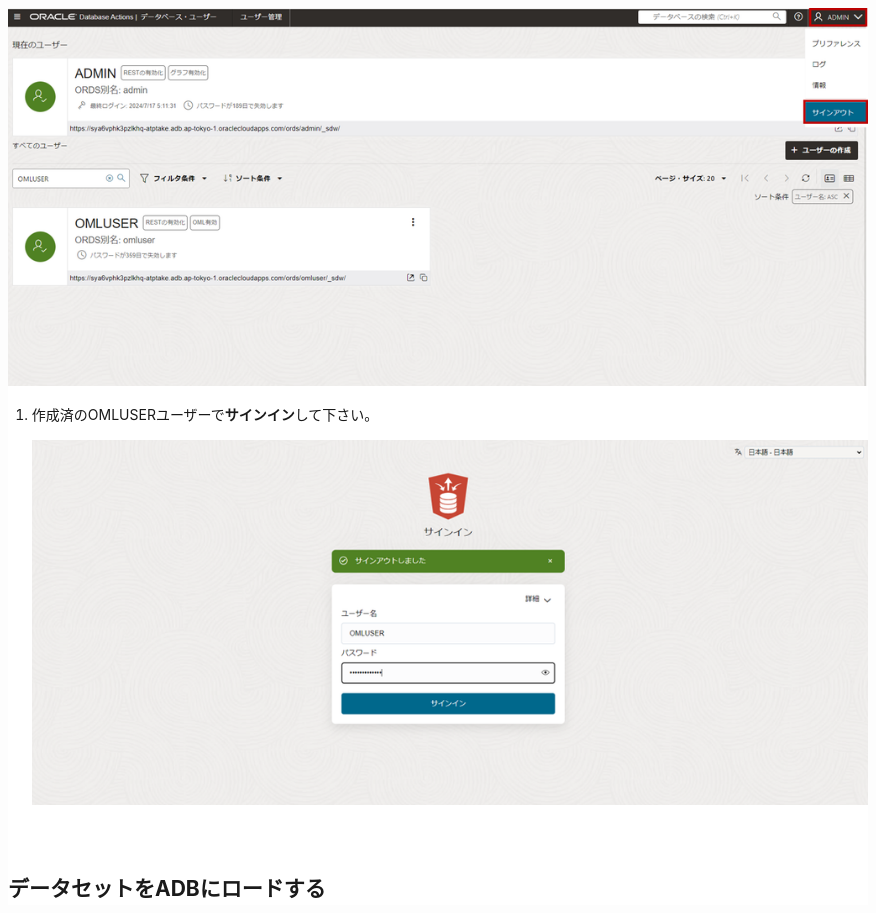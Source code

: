    ![image.png](img4.png)


1. 作成済のOMLUSERユーザーで**サインイン**して下さい。

   ![image.png](img5.png)

<br>

<a id="anchor1-2"></a>

## データセットをADBにロードする

<a id="anchor1-2-1"></a>
